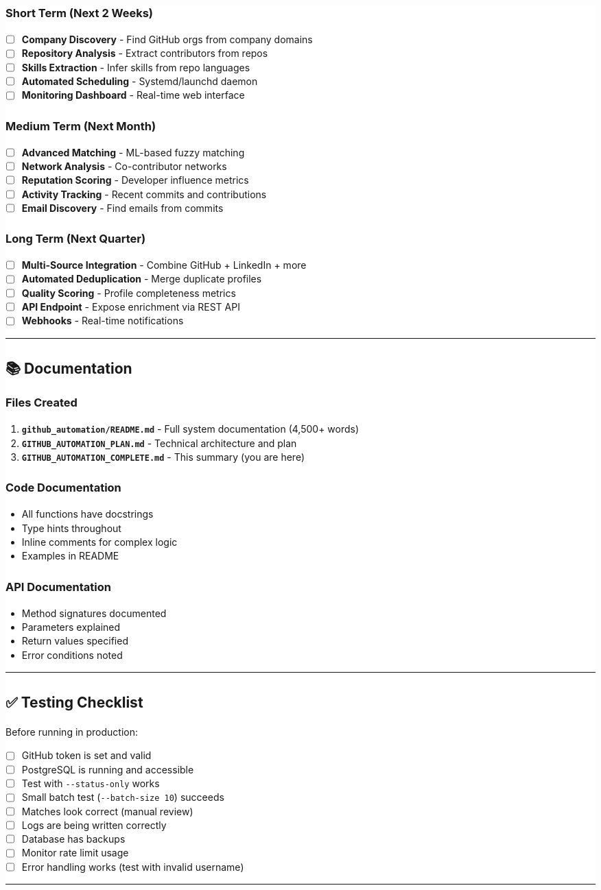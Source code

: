 ### Short Term (Next 2 Weeks)
- [ ] **Company Discovery** - Find GitHub orgs from company domains
- [ ] **Repository Analysis** - Extract contributors from repos
- [ ] **Skills Extraction** - Infer skills from repo languages
- [ ] **Automated Scheduling** - Systemd/launchd daemon
- [ ] **Monitoring Dashboard** - Real-time web interface

### Medium Term (Next Month)
- [ ] **Advanced Matching** - ML-based fuzzy matching
- [ ] **Network Analysis** - Co-contributor networks
- [ ] **Reputation Scoring** - Developer influence metrics
- [ ] **Activity Tracking** - Recent commits and contributions
- [ ] **Email Discovery** - Find emails from commits

### Long Term (Next Quarter)
- [ ] **Multi-Source Integration** - Combine GitHub + LinkedIn + more
- [ ] **Automated Deduplication** - Merge duplicate profiles
- [ ] **Quality Scoring** - Profile completeness metrics
- [ ] **API Endpoint** - Expose enrichment via REST API
- [ ] **Webhooks** - Real-time notifications

---

## 📚 Documentation

### Files Created
1. **`github_automation/README.md`** - Full system documentation (4,500+ words)
2. **`GITHUB_AUTOMATION_PLAN.md`** - Technical architecture and plan
3. **`GITHUB_AUTOMATION_COMPLETE.md`** - This summary (you are here)

### Code Documentation
- All functions have docstrings
- Type hints throughout
- Inline comments for complex logic
- Examples in README

### API Documentation
- Method signatures documented
- Parameters explained
- Return values specified
- Error conditions noted

---

## ✅ Testing Checklist

Before running in production:

- [ ] GitHub token is set and valid
- [ ] PostgreSQL is running and accessible
- [ ] Test with `--status-only` works
- [ ] Small batch test (`--batch-size 10`) succeeds
- [ ] Matches look correct (manual review)
- [ ] Logs are being written correctly
- [ ] Database has backups
- [ ] Monitor rate limit usage
- [ ] Error handling works (test with invalid username)

---